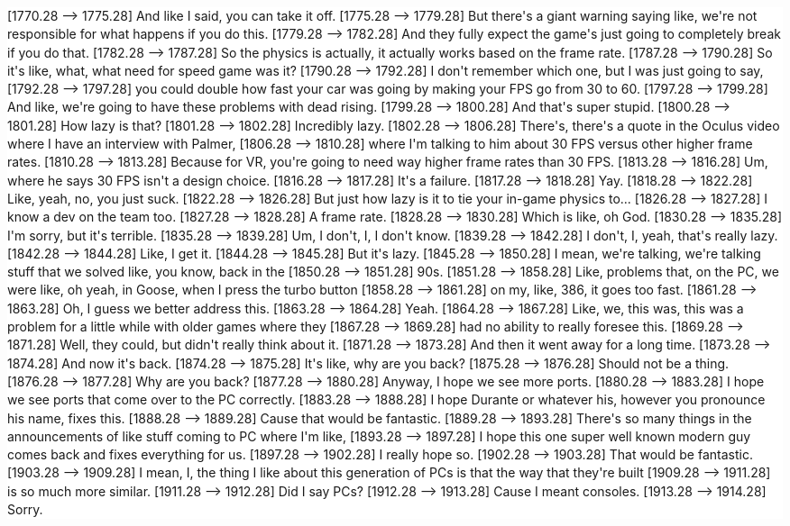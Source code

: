 [1770.28 --> 1775.28]  And like I said, you can take it off.
[1775.28 --> 1779.28]  But there's a giant warning saying like, we're not responsible for what happens if you do this.
[1779.28 --> 1782.28]  And they fully expect the game's just going to completely break if you do that.
[1782.28 --> 1787.28]  So the physics is actually, it actually works based on the frame rate.
[1787.28 --> 1790.28]  So it's like, what, what need for speed game was it?
[1790.28 --> 1792.28]  I don't remember which one, but I was just going to say,
[1792.28 --> 1797.28]  you could double how fast your car was going by making your FPS go from 30 to 60.
[1797.28 --> 1799.28]  And like, we're going to have these problems with dead rising.
[1799.28 --> 1800.28]  And that's super stupid.
[1800.28 --> 1801.28]  How lazy is that?
[1801.28 --> 1802.28]  Incredibly lazy.
[1802.28 --> 1806.28]  There's, there's a quote in the Oculus video where I have an interview with Palmer,
[1806.28 --> 1810.28]  where I'm talking to him about 30 FPS versus other higher frame rates.
[1810.28 --> 1813.28]  Because for VR, you're going to need way higher frame rates than 30 FPS.
[1813.28 --> 1816.28]  Um, where he says 30 FPS isn't a design choice.
[1816.28 --> 1817.28]  It's a failure.
[1817.28 --> 1818.28]  Yay.
[1818.28 --> 1822.28]  Like, yeah, no, you just suck.
[1822.28 --> 1826.28]  But just how lazy is it to tie your in-game physics to...
[1826.28 --> 1827.28]  I know a dev on the team too.
[1827.28 --> 1828.28]  A frame rate.
[1828.28 --> 1830.28]  Which is like, oh God.
[1830.28 --> 1835.28]  I'm sorry, but it's terrible.
[1835.28 --> 1839.28]  Um, I don't, I, I don't know.
[1839.28 --> 1842.28]  I don't, I, yeah, that's really lazy.
[1842.28 --> 1844.28]  Like, I get it.
[1844.28 --> 1845.28]  But it's lazy.
[1845.28 --> 1850.28]  I mean, we're talking, we're talking stuff that we solved like, you know, back in the
[1850.28 --> 1851.28]  90s.
[1851.28 --> 1858.28]  Like, problems that, on the PC, we were like, oh yeah, in Goose, when I press the turbo button
[1858.28 --> 1861.28]  on my, like, 386, it goes too fast.
[1861.28 --> 1863.28]  Oh, I guess we better address this.
[1863.28 --> 1864.28]  Yeah.
[1864.28 --> 1867.28]  Like, we, this was, this was a problem for a little while with older games where they
[1867.28 --> 1869.28]  had no ability to really foresee this.
[1869.28 --> 1871.28]  Well, they could, but didn't really think about it.
[1871.28 --> 1873.28]  And then it went away for a long time.
[1873.28 --> 1874.28]  And now it's back.
[1874.28 --> 1875.28]  It's like, why are you back?
[1875.28 --> 1876.28]  Should not be a thing.
[1876.28 --> 1877.28]  Why are you back?
[1877.28 --> 1880.28]  Anyway, I hope we see more ports.
[1880.28 --> 1883.28]  I hope we see ports that come over to the PC correctly.
[1883.28 --> 1888.28]  I hope Durante or whatever his, however you pronounce his name, fixes this.
[1888.28 --> 1889.28]  Cause that would be fantastic.
[1889.28 --> 1893.28]  There's so many things in the announcements of like stuff coming to PC where I'm like,
[1893.28 --> 1897.28]  I hope this one super well known modern guy comes back and fixes everything for us.
[1897.28 --> 1902.28]  I really hope so.
[1902.28 --> 1903.28]  That would be fantastic.
[1903.28 --> 1909.28]  I mean, I, the thing I like about this generation of PCs is that the way that they're built
[1909.28 --> 1911.28]  is so much more similar.
[1911.28 --> 1912.28]  Did I say PCs?
[1912.28 --> 1913.28]  Cause I meant consoles.
[1913.28 --> 1914.28]  Sorry.